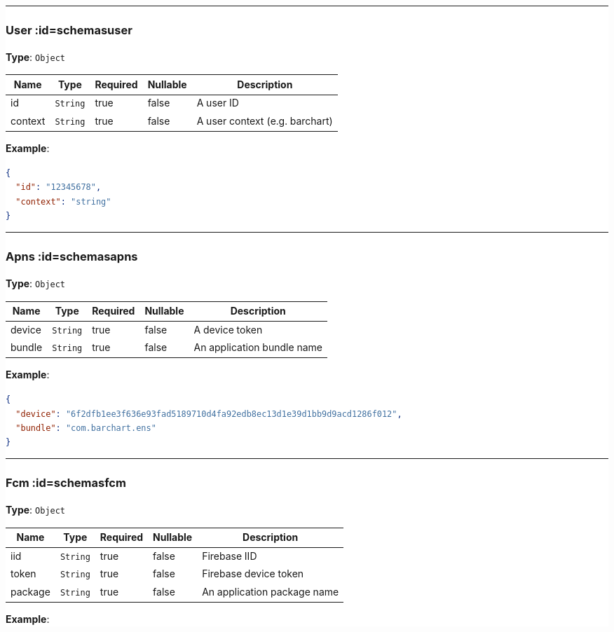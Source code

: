 * * *

### User :id=schemasuser
**Type**: <code>Object</code>
    
| Name | Type | Required | Nullable | Description |
| ---- | ---- | -------- | -------- | ----------- |
| id | <code>String</code> | true | false | A user ID |
| context | <code>String</code> | true | false | A user context (e.g. barchart) |

**Example**:

```json
{
  "id": "12345678",
  "context": "string"
}
```

* * *

### Apns :id=schemasapns
**Type**: <code>Object</code>
    
| Name | Type | Required | Nullable | Description |
| ---- | ---- | -------- | -------- | ----------- |
| device | <code>String</code> | true | false | A device token |
| bundle | <code>String</code> | true | false | An application bundle name |

**Example**:

```json
{
  "device": "6f2dfb1ee3f636e93fad5189710d4fa92edb8ec13d1e39d1bb9d9acd1286f012",
  "bundle": "com.barchart.ens"
}
```

* * *

### Fcm :id=schemasfcm
**Type**: <code>Object</code>
    
| Name | Type | Required | Nullable | Description |
| ---- | ---- | -------- | -------- | ----------- |
| iid | <code>String</code> | true | false | Firebase IID |
| token | <code>String</code> | true | false | Firebase device token |
| package | <code>String</code> | true | false | An application package name |

**Example**:
